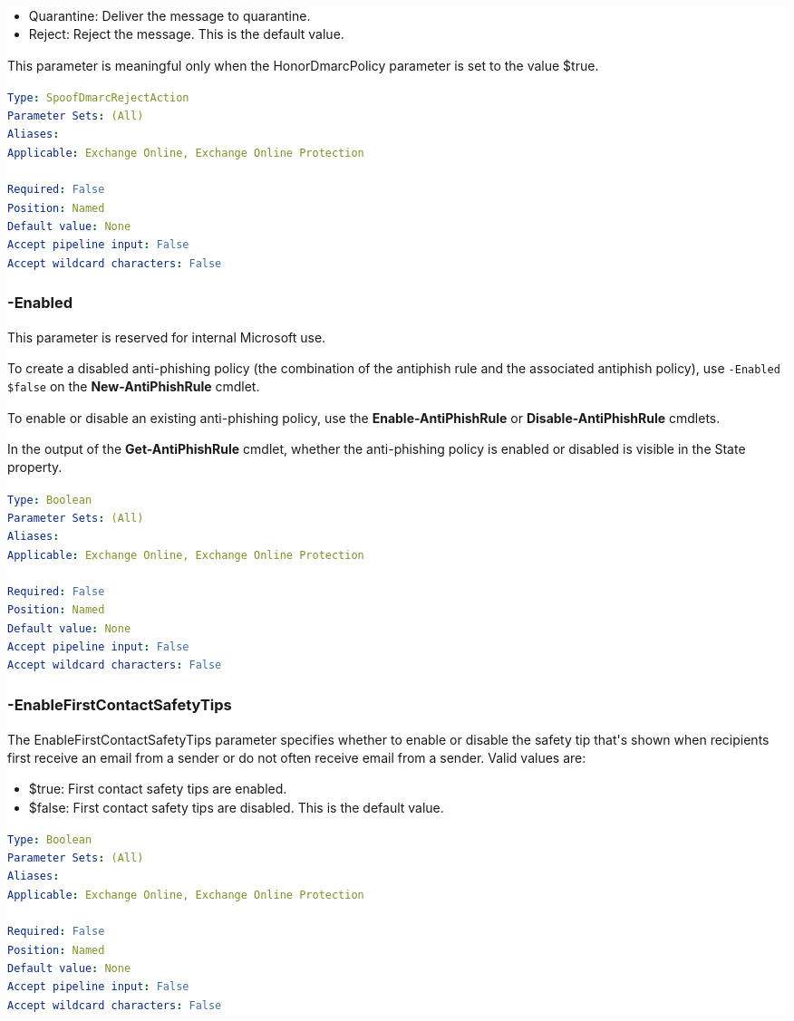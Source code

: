 - Quarantine: Deliver the message to quarantine.
- Reject: Reject the message. This is the default value.

This parameter is meaningful only when the HonorDmarcPolicy parameter is set to the value $true.

```yaml
Type: SpoofDmarcRejectAction
Parameter Sets: (All)
Aliases:
Applicable: Exchange Online, Exchange Online Protection

Required: False
Position: Named
Default value: None
Accept pipeline input: False
Accept wildcard characters: False
```

### -Enabled
This parameter is reserved for internal Microsoft use.

To create a disabled anti-phishing policy (the combination of the antiphish rule and the associated antiphish policy), use `-Enabled $false` on the **New-AntiPhishRule** cmdlet.

To enable or disable an existing anti-phishing policy, use the **Enable-AntiPhishRule** or **Disable-AntiPhishRule** cmdlets.

In the output of the **Get-AntiPhishRule** cmdlet, whether the anti-phishing policy is enabled or disabled is visible in the State property.

```yaml
Type: Boolean
Parameter Sets: (All)
Aliases:
Applicable: Exchange Online, Exchange Online Protection

Required: False
Position: Named
Default value: None
Accept pipeline input: False
Accept wildcard characters: False
```

### -EnableFirstContactSafetyTips
The EnableFirstContactSafetyTips parameter specifies whether to enable or disable the safety tip that's shown when recipients first receive an email from a sender or do not often receive email from a sender. Valid values are:

- $true: First contact safety tips are enabled.
- $false: First contact safety tips are disabled. This is the default value.

```yaml
Type: Boolean
Parameter Sets: (All)
Aliases:
Applicable: Exchange Online, Exchange Online Protection

Required: False
Position: Named
Default value: None
Accept pipeline input: False
Accept wildcard characters: False
```
